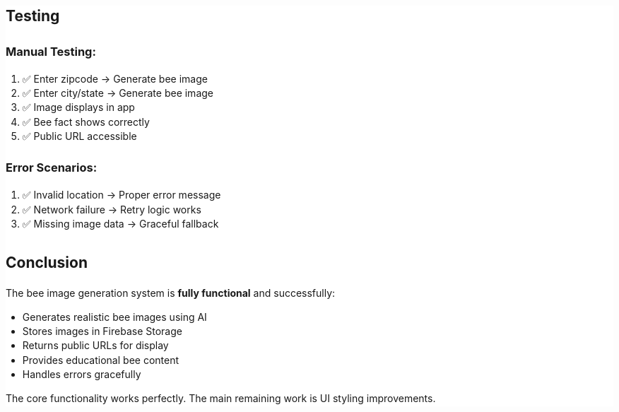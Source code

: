 ## Testing

### Manual Testing:
1. ✅ Enter zipcode → Generate bee image
2. ✅ Enter city/state → Generate bee image  
3. ✅ Image displays in app
4. ✅ Bee fact shows correctly
5. ✅ Public URL accessible

### Error Scenarios:
1. ✅ Invalid location → Proper error message
2. ✅ Network failure → Retry logic works
3. ✅ Missing image data → Graceful fallback

## Conclusion

The bee image generation system is **fully functional** and successfully:
- Generates realistic bee images using AI
- Stores images in Firebase Storage
- Returns public URLs for display
- Provides educational bee content
- Handles errors gracefully

The core functionality works perfectly. The main remaining work is UI styling improvements.

